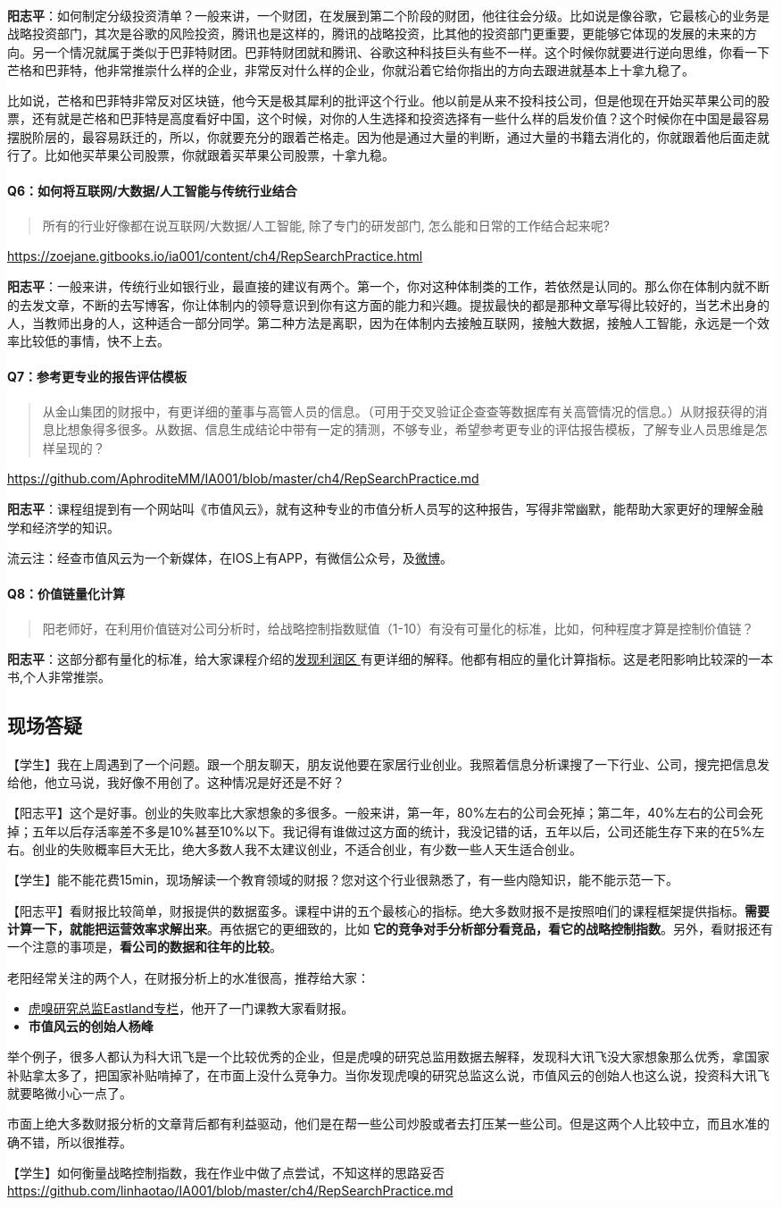 **阳志平**：如何制定分级投资清单？一般来讲，一个财团，在发展到第二个阶段的财团，他往往会分级。比如说是像谷歌，它最核心的业务是战略投资部门，其次是谷歌的风险投资，腾讯也是这样的，腾讯的战略投资，比其他的投资部门更重要，更能够它体现的发展的未来的方向。另一个情况就属于类似于巴菲特财团。巴菲特财团就和腾讯、谷歌这种科技巨头有些不一样。这个时候你就要进行逆向思维，你看一下芒格和巴菲特，他非常推崇什么样的企业，非常反对什么样的企业，你就沿着它给你指出的方向去跟进就基本上十拿九稳了。

比如说，芒格和巴菲特非常反对区块链，他今天是极其犀利的批评这个行业。他以前是从来不投科技公司，但是他现在开始买苹果公司的股票，还有就是芒格和巴菲特是高度看好中国，这个时候，对你的人生选择和投资选择有一些什么样的启发价值？这个时候你在中国是最容易摆脱阶层的，最容易跃迁的，所以，你就要充分的跟着芒格走。因为他是通过大量的判断，通过大量的书籍去消化的，你就跟着他后面走就行了。比如他买苹果公司股票，你就跟着买苹果公司股票，十拿九稳。

#### Q6：如何将互联网/大数据/人工智能与传统行业结合

> 所有的行业好像都在说互联网/大数据/人工智能, 除了专门的研发部门, 怎么能和日常的工作结合起来呢?

<https://zoejane.gitbooks.io/ia001/content/ch4/RepSearchPractice.html>

**阳志平**：一般来讲，传统行业如银行业，最直接的建议有两个。第一个，你对这种体制类的工作，若依然是认同的。那么你在体制内就不断的去发文章，不断的去写博客，你让体制内的领导意识到你有这方面的能力和兴趣。提拔最快的都是那种文章写得比较好的，当艺术出身的人，当教师出身的人，这种适合一部分同学。第二种方法是离职，因为在体制内去接触互联网，接触大数据，接触人工智能，永远是一个效率比较低的事情，快不上去。

#### Q7：参考更专业的报告评估模板

> 从金山集团的财报中，有更详细的董事与高管人员的信息。（可用于交叉验证企查查等数据库有关高管情况的信息。）从财报获得的消息比想象得多很多。从数据、信息生成结论中带有一定的猜测，不够专业，希望参考更专业的评估报告模板，了解专业人员思维是怎样呈现的？

<https://github.com/AphroditeMM/IA001/blob/master/ch4/RepSearchPractice.md>

**阳志平**：课程组提到有一个网站叫《市值风云》，就有这种专业的市值分析人员写的这种报告，写得非常幽默，能帮助大家更好的理解金融学和经济学的知识。

流云注：经查市值风云为一个新媒体，在IOS上有APP，有微信公众号，及[微博](https://www.weibo.com/mvlegend?is_all=1)。

#### Q8：价值链量化计算

> 阳老师好，在利用价值链对公司分析时，给战略控制指数赋值（1-10）有没有可量化的标准，比如，何种程度才算是控制价值链？

 **阳志平**：这部分都有量化的标准，给大家课程介绍的[发现利润区 ](https://book.douban.com/subject/1016011/)有更详细的解释。他都有相应的量化计算指标。这是老阳影响比较深的一本书,个人非常推崇。

## 现场答疑

【学生】我在上周遇到了一个问题。跟一个朋友聊天，朋友说他要在家居行业创业。我照着信息分析课搜了一下行业、公司，搜完把信息发给他，他立马说，我好像不用创了。这种情况是好还是不好？

【阳志平】这个是好事。创业的失败率比大家想象的多很多。一般来讲，第一年，80%左右的公司会死掉；第二年，40%左右的公司会死掉；五年以后存活率差不多是10%甚至10%以下。我记得有谁做过这方面的统计，我没记错的话，五年以后，公司还能生存下来的在5%左右。创业的失败概率巨大无比，绝大多数人我不太建议创业，不适合创业，有少数一些人天生适合创业。

【学生】能不能花费15min，现场解读一个教育领域的财报？您对这个行业很熟悉了，有一些内隐知识，能不能示范一下。

【阳志平】看财报比较简单，财报提供的数据蛮多。课程中讲的五个最核心的指标。绝大多数财报不是按照咱们的课程框架提供指标。**需要计算一下，就能把运营效率求解出来**。再依据它的更细致的，比如 **它的竞争对手分析部分看竞品，看它的战略控制指数**。另外，看财报还有一个注意的事项是，**看公司的数据和往年的比较**。

老阳经常关注的两个人，在财报分析上的水准很高，推荐给大家：

- [虎嗅研究总监Eastland专栏](https://www.huxiu.com/vipColumn/contentList/5)，他开了一门课教大家看财报。
- **市值风云的创始人杨峰**

举个例子，很多人都认为科大讯飞是一个比较优秀的企业，但是虎嗅的研究总监用数据去解释，发现科大讯飞没大家想象那么优秀，拿国家补贴拿太多了，把国家补贴啃掉了，在市面上没什么竞争力。当你发现虎嗅的研究总监这么说，市值风云的创始人也这么说，投资科大讯飞就要略微小心一点了。

市面上绝大多数财报分析的文章背后都有利益驱动，他们是在帮一些公司炒股或者去打压某一些公司。但是这两个人比较中立，而且水准的确不错，所以很推荐。

【学生】如何衡量战略控制指数，我在作业中做了点尝试，不知这样的思路妥否 <https://github.com/linhaotao/IA001/blob/master/ch4/RepSearchPractice.md>
